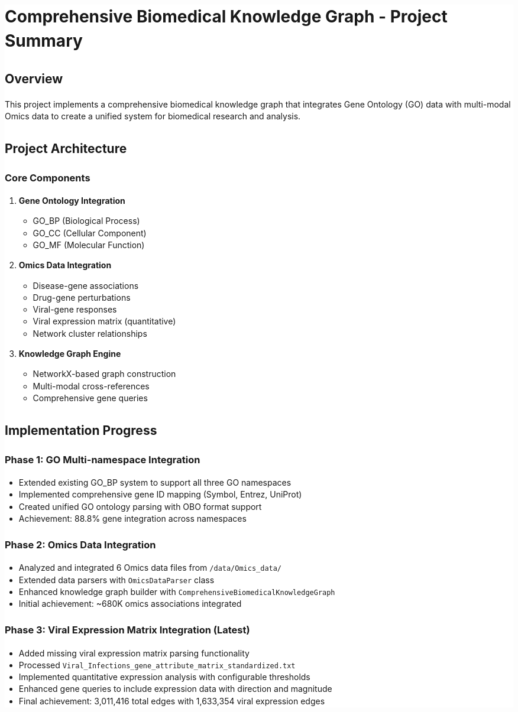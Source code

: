 # Comprehensive Biomedical Knowledge Graph - Project Summary

## Overview

This project implements a comprehensive biomedical knowledge graph that integrates Gene Ontology (GO) data with multi-modal Omics data to create a unified system for biomedical research and analysis.

## Project Architecture

### Core Components

1. **Gene Ontology Integration**
   - GO_BP (Biological Process)
   - GO_CC (Cellular Component) 
   - GO_MF (Molecular Function)

2. **Omics Data Integration**
   - Disease-gene associations
   - Drug-gene perturbations
   - Viral-gene responses
   - Viral expression matrix (quantitative)
   - Network cluster relationships

3. **Knowledge Graph Engine**
   - NetworkX-based graph construction
   - Multi-modal cross-references
   - Comprehensive gene queries

## Implementation Progress

### Phase 1: GO Multi-namespace Integration
- Extended existing GO_BP system to support all three GO namespaces
- Implemented comprehensive gene ID mapping (Symbol, Entrez, UniProt)
- Created unified GO ontology parsing with OBO format support
- Achievement: 88.8% gene integration across namespaces

### Phase 2: Omics Data Integration
- Analyzed and integrated 6 Omics data files from `/data/Omics_data/`
- Extended data parsers with `OmicsDataParser` class
- Enhanced knowledge graph builder with `ComprehensiveBiomedicalKnowledgeGraph`
- Initial achievement: ~680K omics associations integrated

### Phase 3: Viral Expression Matrix Integration (Latest)
- Added missing viral expression matrix parsing functionality
- Processed `Viral_Infections_gene_attribute_matrix_standardized.txt`
- Implemented quantitative expression analysis with configurable thresholds
- Enhanced gene queries to include expression data with direction and magnitude
- Final achievement: 3,011,416 total edges with 1,633,354 viral expression edges
